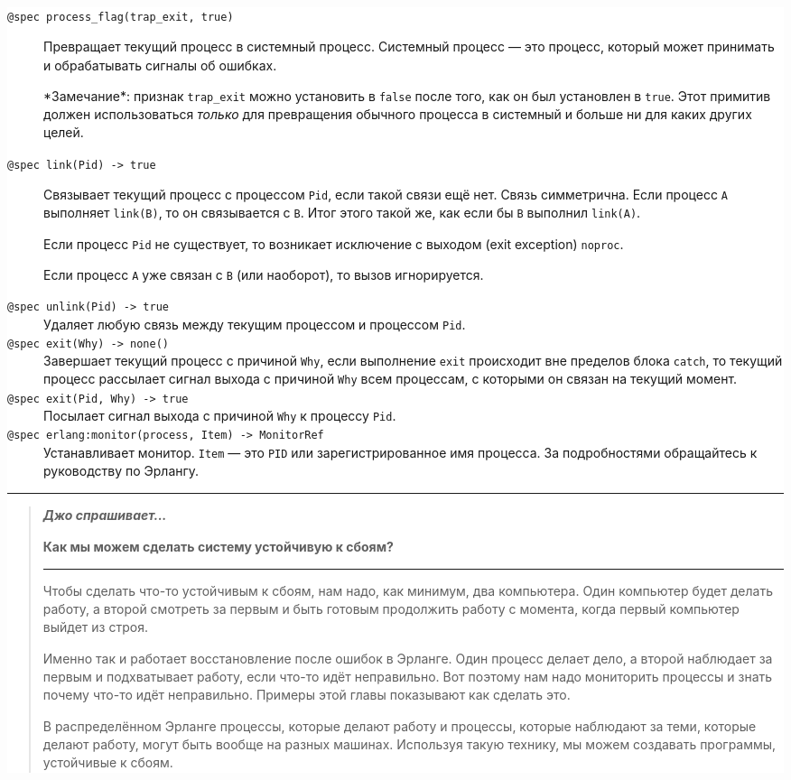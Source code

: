 </dd>
  <dt><code>@spec process_flag(trap_exit, true)</code></dt>
  <dd>
<p>Превращает текущий процесс в системный процесс. Системный процесс — это процесс, который может принимать и обрабатывать сигналы об ошибках.
</p>
<p>	
*Замечание*: признак <code>trap_exit</code> можно установить в <code>false</code> после того, как он был установлен в <code>true</code>. Этот примитив должен использоваться <i>только</i> для превращения обычного процесса в системный и больше ни для каких других целей.
</p>
</dd>
<dt><code>@spec link(Pid) -> true</code></dt>
  <dd>
<p>
Связывает текущий процесс с процессом <code>Pid</code>, если такой связи ещё нет. Связь симметрична. Если процесс <code>А</code> выполняет <code>link(B)</code>, то он связывается с <code>B</code>. Итог этого такой же, как если бы <code>B</code> выполнил <code>link(A)</code>.
</p>
<p>	
Если процесс <code>Pid</code> не существует, то возникает исключение с выходом (exit exception) <code>noproc</code>.
</p>
<p>
Если процесс <code>A</code> уже связан с <code>B</code> (или наоборот), то вызов игнорируется.
</p>
</dd>
<dt><code>@spec unlink(Pid) -> true</code></dt>
  <dd>
Удаляет любую связь между текущим процессом и процессом <code>Pid</code>.
</dd>
<dt><code>@spec exit(Why) -> none()</code></dt>
  <dd>Завершает текущий процесс с причиной <code>Why</code>, если выполнение <code>exit</code> происходит вне пределов блока <code>catch</code>, то текущий процесс рассылает сигнал выхода с причиной <code>Why</code> всем процессам, с которыми он связан на текущий момент.
</dd>
<dt><code>@spec exit(Pid, Why) -> true</code></dt>
  <dd>
Посылает сигнал выхода с причиной <code>Why</code> к процессу <code>Pid</code>.
</dd>
<dt><code>@spec erlang:monitor(process, Item) -> MonitorRef</code></dt>
  <dd>
Устанавливает монитор. <code>Item</code> — это <code>PID</code> или зарегистрированное имя процесса. За подробностями обращайтесь к руководству по Эрлангу.
</dd>

</dl>

****
> ***Джо спрашивает...***
>
> **Как мы можем сделать систему устойчивую к сбоям?**
>****
>Чтобы сделать что-то устойчивым к сбоям, нам надо, как минимум, два компьютера. Один компьютер будет делать работу, а второй смотреть за первым и быть готовым продолжить работу с момента, когда первый компьютер выйдет из строя.
>
>Именно так и работает восстановление после ошибок в Эрланге. Один процесс делает дело, а второй наблюдает за первым и подхватывает работу, если что-то идёт неправильно. Вот поэтому нам надо мониторить процессы и знать почему что-то идёт неправильно. Примеры этой главы показывают как сделать это.
>
>В распределённом Эрланге процессы, которые делают работу и процессы, которые наблюдают за теми, которые делают работу, могут быть вообще на разных машинах. Используя такую технику, мы можем создавать программы, устойчивые к сбоям.